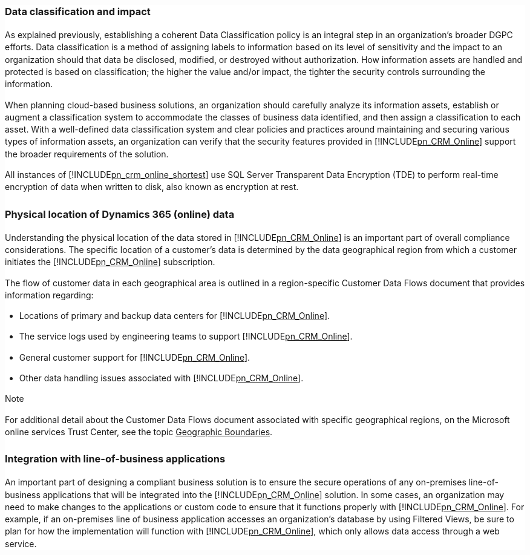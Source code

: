 ### Data classification and impact  
 As explained previously, establishing a coherent Data Classification policy is an integral step in an organization’s broader DGPC efforts. Data classification is a method of assigning labels to information based on its level of sensitivity and the impact to an organization should that data be disclosed, modified, or destroyed without authorization. How information assets are handled and protected is based on classification; the higher the value and/or impact, the tighter the security controls surrounding the information.  
  
 When planning cloud-based business solutions, an organization should carefully analyze its information assets, establish or augment a classification system to accommodate the classes of business data identified, and then assign a classification to each asset. With a well-defined data classification system and clear policies and practices around maintaining and securing various types of information assets, an organization can verify that the security features provided in [!INCLUDE[pn_CRM_Online](../includes/pn-crm-online.md)] support the broader requirements of the solution.  
  
 All instances of [!INCLUDE[pn_crm_online_shortest](../includes/pn-crm-online-shortest.md)] use SQL Server Transparent Data Encryption (TDE) to perform real-time encryption of data when written to disk, also known as encryption at rest.  
  
### Physical location of Dynamics 365 (online) data  
 Understanding the physical location of the data stored in [!INCLUDE[pn_CRM_Online](../includes/pn-crm-online.md)] is an important part of overall compliance considerations. The specific location of a customer’s data is determined by the data geographical region from which a customer initiates the [!INCLUDE[pn_CRM_Online](../includes/pn-crm-online.md)] subscription.  
  
 The flow of customer data in each geographical area is outlined in a region-specific Customer Data Flows document that provides information regarding:  
  
-   Locations of primary and backup data centers for [!INCLUDE[pn_CRM_Online](../includes/pn-crm-online.md)].  
  
-   The service logs used by engineering teams to support [!INCLUDE[pn_CRM_Online](../includes/pn-crm-online.md)].  
  
-   General customer support for [!INCLUDE[pn_CRM_Online](../includes/pn-crm-online.md)].  
  
-   Other data handling issues associated with [!INCLUDE[pn_CRM_Online](../includes/pn-crm-online.md)].  
  
> [!NOTE]
>  For additional detail about the Customer Data Flows document associated with specific geographical regions, on the Microsoft online services Trust Center, see the topic [Geographic Boundaries](http://www.microsoft.com/online/legal/v2/?docid=25).  
  
### Integration with line-of-business applications  
 An important part of designing a compliant business solution is to ensure the secure operations of any on-premises line-of-business applications that will be integrated into the [!INCLUDE[pn_CRM_Online](../includes/pn-crm-online.md)] solution. In some cases, an organization may need to make changes to the applications or custom code to ensure that it functions properly with [!INCLUDE[pn_CRM_Online](../includes/pn-crm-online.md)]. For example, if an on-premises line of business application accesses an organization’s database by using Filtered Views, be sure to plan for how the implementation will function with [!INCLUDE[pn_CRM_Online](../includes/pn-crm-online.md)], which only allows data access through a web service.  
  